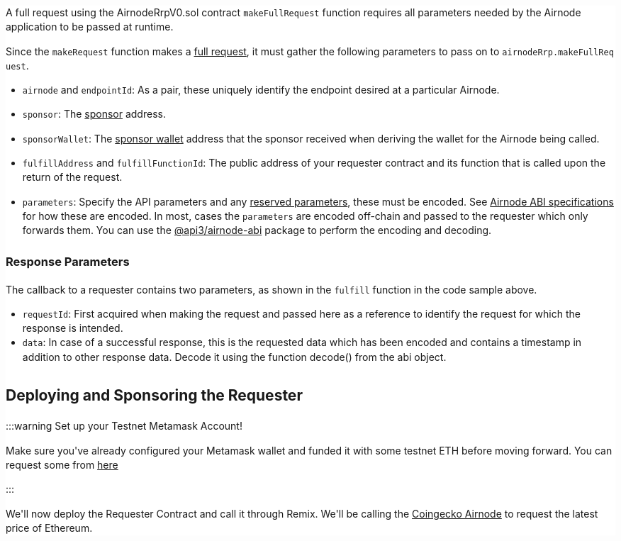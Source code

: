 A full request using the AirnodeRrpV0.sol contract `makeFullRequest` function
requires all parameters needed by the Airnode application to be passed at
runtime.

Since the `makeRequest` function makes a
[full request](/reference/airnode/latest/concepts/request.html#full-request), it
must gather the following parameters to pass on to `airnodeRrp.makeFullRequest`.

- `airnode` and `endpointId`: As a pair, these uniquely identify the endpoint
  desired at a particular Airnode.

- `sponsor`: The [sponsor](/reference/airnode/latest/concepts/sponsor.html)
  address.

- `sponsorWallet`: The
  [sponsor wallet](/reference/airnode/latest/concepts/sponsor.html#sponsorwallet)
  address that the sponsor received when deriving the wallet for the Airnode
  being called.

- `fulfillAddress` and `fulfillFunctionId`: The public address of your requester
  contract and its function that is called upon the return of the request.

- `parameters`: Specify the API parameters and any
  [reserved parameters](/reference/ois/latest/reserved-parameters.html), these
  must be encoded. See
  [Airnode ABI specifications](/reference/airnode/latest/specifications/airnode-abi.html)
  for how these are encoded. In most, cases the `parameters` are encoded
  off-chain and passed to the requester which only forwards them. You can use
  the
  [@api3/airnode-abi](/reference/specifications/airnode-abi-specifications.html#api3-airnode-abi)
  package to perform the encoding and decoding.

### Response Parameters

The callback to a requester contains two parameters, as shown in the `fulfill`
function in the code sample above.

- `requestId`: First acquired when making the request and passed here as a
  reference to identify the request for which the response is intended.
- `data`: In case of a successful response, this is the requested data which has
  been encoded and contains a timestamp in addition to other response data.
  Decode it using the function decode() from the abi object.

## Deploying and Sponsoring the Requester

:::warning Set up your Testnet Metamask Account!

Make sure you've already configured your Metamask wallet and funded it with some
testnet ETH before moving forward. You can request some from
[here](https://faucet.paradigm.xyz/)

:::

We'll now deploy the Requester Contract and call it through Remix. We'll be
calling the [Coingecko Airnode]() to request the latest price of Ethereum.
